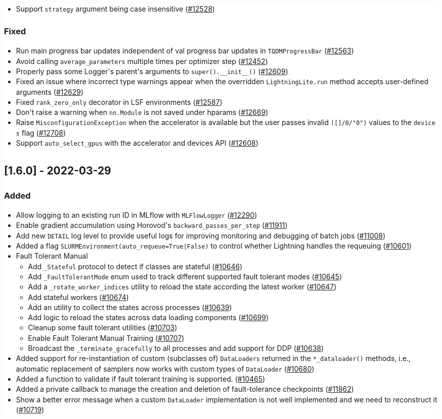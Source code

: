 - Support `strategy` argument being case insensitive ([#12528](https://github.com/Lightning-AI/lightning/pull/12528))

### Fixed

- Run main progress bar updates independent of val progress bar updates in `TQDMProgressBar` ([#12563](https://github.com/Lightning-AI/lightning/pull/12563))
- Avoid calling `average_parameters` multiple times per optimizer step ([#12452](https://github.com/Lightning-AI/lightning/pull/12452))
- Properly pass some Logger's parent's arguments to `super().__init__()` ([#12609](https://github.com/Lightning-AI/lightning/pull/12609))
- Fixed an issue where incorrect type warnings appear when the overridden `LightningLite.run` method accepts user-defined arguments ([#12629](https://github.com/Lightning-AI/lightning/pull/12629))
- Fixed `rank_zero_only` decorator in LSF environments ([#12587](https://github.com/Lightning-AI/lightning/pull/12587))
- Don't raise a warning when `nn.Module` is not saved under hparams ([#12669](https://github.com/Lightning-AI/lightning/pull/12669))
- Raise `MisconfigurationException` when the accelerator is available but the user passes invalid `([]/0/"0")` values to the `devices` flag ([#12708](https://github.com/Lightning-AI/lightning/pull/12708))
- Support `auto_select_gpus` with the accelerator and devices API ([#12608](https://github.com/Lightning-AI/lightning/pull/12608))


## [1.6.0] - 2022-03-29

### Added

- Allow logging to an existing run ID in MLflow with `MLFlowLogger` ([#12290](https://github.com/Lightning-AI/lightning/pull/12290))
- Enable gradient accumulation using Horovod's `backward_passes_per_step` ([#11911](https://github.com/Lightning-AI/lightning/pull/11911))
- Add new `DETAIL` log level to provide useful logs for improving monitoring and debugging of batch jobs ([#11008](https://github.com/Lightning-AI/lightning/pull/11008))
- Added a flag `SLURMEnvironment(auto_requeue=True|False)` to control whether Lightning handles the requeuing ([#10601](https://github.com/Lightning-AI/lightning/pull/10601))
- Fault Tolerant Manual
    * Add `_Stateful` protocol to detect if classes are stateful ([#10646](https://github.com/Lightning-AI/lightning/pull/10646))
    * Add `_FaultTolerantMode` enum used to track different supported fault tolerant modes ([#10645](https://github.com/Lightning-AI/lightning/pull/10645))
    * Add a `_rotate_worker_indices` utility to reload the state according the latest worker ([#10647](https://github.com/Lightning-AI/lightning/pull/10647))
    * Add stateful workers ([#10674](https://github.com/Lightning-AI/lightning/pull/10674))
    * Add an utility to collect the states across processes ([#10639](https://github.com/Lightning-AI/lightning/pull/10639))
    * Add logic to reload the states across data loading components ([#10699](https://github.com/Lightning-AI/lightning/pull/10699))
    * Cleanup some fault tolerant utilities ([#10703](https://github.com/Lightning-AI/lightning/pull/10703))
    * Enable Fault Tolerant Manual Training ([#10707](https://github.com/Lightning-AI/lightning/pull/10707))
    * Broadcast the `_terminate_gracefully` to all processes and add support for DDP ([#10638](https://github.com/Lightning-AI/lightning/pull/10638))
- Added support for re-instantiation of custom (subclasses of) `DataLoaders` returned in the `*_dataloader()` methods, i.e., automatic replacement of samplers now works with custom types of `DataLoader` ([#10680](https://github.com/Lightning-AI/lightning/pull/10680))
- Added a function to validate if fault tolerant training is supported. ([#10465](https://github.com/Lightning-AI/lightning/pull/10465))
- Added a private callback to manage the creation and deletion of fault-tolerance checkpoints ([#11862](https://github.com/Lightning-AI/lightning/pull/11862))
- Show a better error message when a custom `DataLoader` implementation is not well implemented and we need to reconstruct it ([#10719](https://github.com/Lightning-AI/lightning/pull/10719))